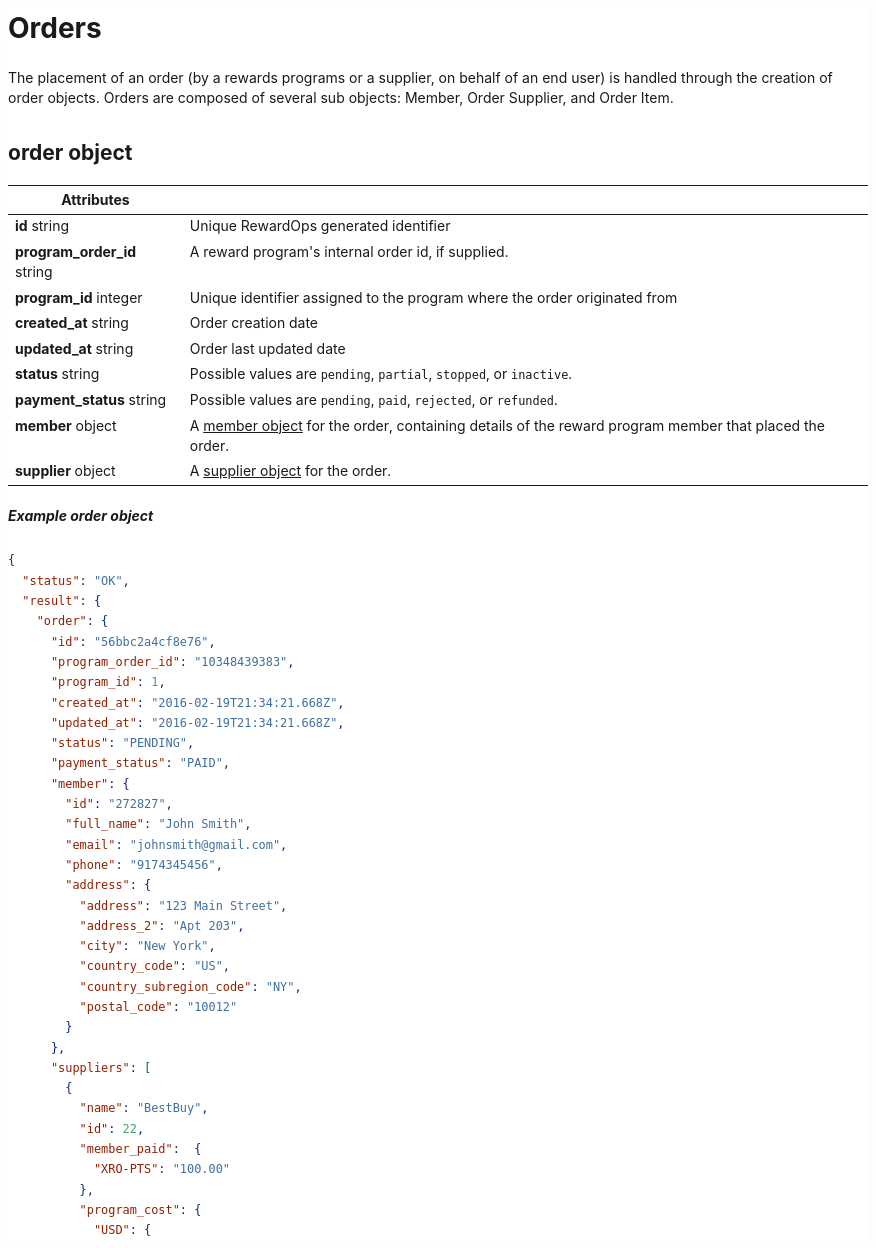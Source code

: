Orders
======

The placement of an order (by a rewards programs or a supplier, on behalf of an end user) is handled through the creation of order objects. Orders are composed of several sub objects: Member, Order Supplier, and Order Item.

## order object

| Attributes |   |
|------------|---|
| **id** string | Unique RewardOps generated identifier |
| **program_order_id** string | A reward program's internal order id, if supplied. |
| **program_id** integer | Unique identifier assigned to the program where the order originated from |
| **created_at** string | Order creation date |
| **updated_at** string | Order last updated date |
| **status** string | Possible values are `pending`, `partial`, `stopped`, or `inactive`. |
| **payment_status** string | Possible values are `pending`, `paid`, `rejected`, or `refunded`. |
| **member** object | A [member object](#the-member-sub-object) for the order, containing details of the reward program member that placed the order. |
| **supplier** object | A [supplier object](#the-supplier-sub-object) for the order. |

##### Example order object

```json
{
  "status": "OK",
  "result": {
    "order": {
      "id": "56bbc2a4cf8e76",
      "program_order_id": "10348439383",
      "program_id": 1,
      "created_at": "2016-02-19T21:34:21.668Z",
      "updated_at": "2016-02-19T21:34:21.668Z",
      "status": "PENDING",
      "payment_status": "PAID",
      "member": {
        "id": "272827",
        "full_name": "John Smith",
        "email": "johnsmith@gmail.com",
        "phone": "9174345456",
        "address": {
          "address": "123 Main Street",
          "address_2": "Apt 203",
          "city": "New York",
          "country_code": "US",
          "country_subregion_code": "NY",
          "postal_code": "10012"
        }
      },
      "suppliers": [
        {
          "name": "BestBuy",
          "id": 22,
          "member_paid":  {
            "XRO-PTS": "100.00"
          },
          "program_cost": {
            "USD": {
```